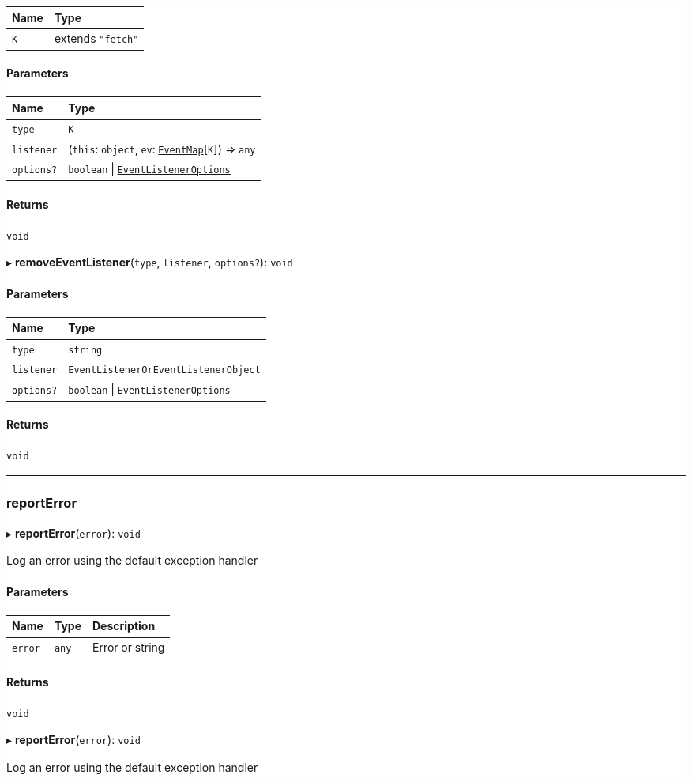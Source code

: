 | Name | Type |
| :------ | :------ |
| `K` | extends ``"fetch"`` |

#### Parameters

| Name | Type |
| :------ | :------ |
| `type` | `K` |
| `listener` | (`this`: `object`, `ev`: [`EventMap`](https://github.com/oven-sh/bun-types/blob/master/api-docs/interfaces/EventMap.md)[`K`]) => `any` |
| `options?` | `boolean` \| [`EventListenerOptions`](https://github.com/oven-sh/bun-types/blob/master/api-docs/interfaces/EventListenerOptions.md) |

#### Returns

`void`

▸ **removeEventListener**(`type`, `listener`, `options?`): `void`

#### Parameters

| Name | Type |
| :------ | :------ |
| `type` | `string` |
| `listener` | `EventListenerOrEventListenerObject` |
| `options?` | `boolean` \| [`EventListenerOptions`](https://github.com/oven-sh/bun-types/blob/master/api-docs/interfaces/EventListenerOptions.md) |

#### Returns

`void`

___

### reportError

▸ **reportError**(`error`): `void`

Log an error using the default exception handler

#### Parameters

| Name | Type | Description |
| :------ | :------ | :------ |
| `error` | `any` | Error or string |

#### Returns

`void`

▸ **reportError**(`error`): `void`

Log an error using the default exception handler
